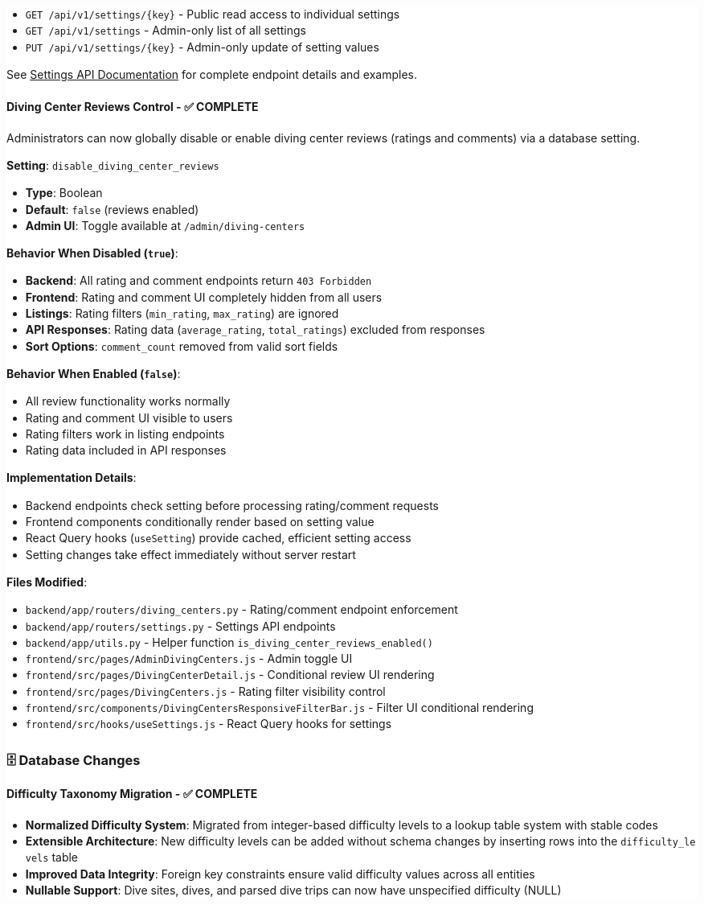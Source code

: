- `GET /api/v1/settings/{key}` - Public read access to individual settings
- `GET /api/v1/settings` - Admin-only list of all settings
- `PUT /api/v1/settings/{key}` - Admin-only update of setting values

See [Settings API Documentation](../development/api.md#settings-api) for complete endpoint details and examples.

#### **Diving Center Reviews Control - ✅ COMPLETE**

Administrators can now globally disable or enable diving center reviews (ratings and comments) via a database setting.

**Setting**: `disable_diving_center_reviews`

- **Type**: Boolean
- **Default**: `false` (reviews enabled)
- **Admin UI**: Toggle available at `/admin/diving-centers`

**Behavior When Disabled (`true`)**:

- **Backend**: All rating and comment endpoints return `403 Forbidden`
- **Frontend**: Rating and comment UI completely hidden from all users
- **Listings**: Rating filters (`min_rating`, `max_rating`) are ignored
- **API Responses**: Rating data (`average_rating`, `total_ratings`) excluded from responses
- **Sort Options**: `comment_count` removed from valid sort fields

**Behavior When Enabled (`false`)**:

- All review functionality works normally
- Rating and comment UI visible to users
- Rating filters work in listing endpoints
- Rating data included in API responses

**Implementation Details**:

- Backend endpoints check setting before processing rating/comment requests
- Frontend components conditionally render based on setting value
- React Query hooks (`useSetting`) provide cached, efficient setting access
- Setting changes take effect immediately without server restart

**Files Modified**:

- `backend/app/routers/diving_centers.py` - Rating/comment endpoint enforcement
- `backend/app/routers/settings.py` - Settings API endpoints
- `backend/app/utils.py` - Helper function `is_diving_center_reviews_enabled()`
- `frontend/src/pages/AdminDivingCenters.js` - Admin toggle UI
- `frontend/src/pages/DivingCenterDetail.js` - Conditional review UI rendering
- `frontend/src/pages/DivingCenters.js` - Rating filter visibility control
- `frontend/src/components/DivingCentersResponsiveFilterBar.js` - Filter UI conditional rendering
- `frontend/src/hooks/useSettings.js` - React Query hooks for settings

### 🗄️ Database Changes

#### **Difficulty Taxonomy Migration - ✅ COMPLETE**

- **Normalized Difficulty System**: Migrated from integer-based difficulty levels to a lookup table system with stable codes
- **Extensible Architecture**: New difficulty levels can be added without schema changes by inserting rows into the `difficulty_levels` table
- **Improved Data Integrity**: Foreign key constraints ensure valid difficulty values across all entities
- **Nullable Support**: Dive sites, dives, and parsed dive trips can now have unspecified difficulty (NULL)
